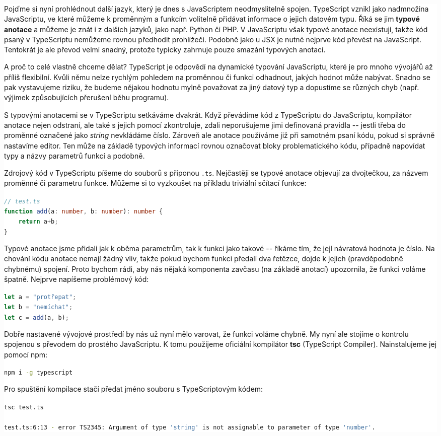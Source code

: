 Pojďme si nyní prohlédnout další jazyk, který je dnes s&nbsp;JavaScriptem neodmyslitelně spojen. TypeScript vznikl jako nadmnožina JavaScriptu, ve které můžeme k&nbsp;proměnným a&nbsp;funkcím volitelně přidávat informace o&nbsp;jejich datovém typu. Říká se jim **typové anotace** a&nbsp;můžeme je znát i&nbsp;z&nbsp;dalších jazyků, jako např. Python či PHP. V&nbsp;JavaScriptu však typové anotace neexistují, takže kód psaný v&nbsp;TypeScriptu nemůžeme rovnou předhodit prohlížeči. Podobně jako u&nbsp;JSX je nutné nejprve kód převést na JavaScript. Tentokrát je ale převod velmi snadný, protože typicky zahrnuje pouze smazání typových anotací.

A&nbsp;proč to celé vlastně chceme dělat? TypeScript je odpovědí na dynamické typování JavaScriptu, které je pro mnoho vývojářů až příliš flexibilní. Kvůli němu nelze rychlým pohledem na proměnnou či funkci odhadnout, jakých hodnot může nabývat. Snadno se pak vystavujeme riziku, že budeme nějakou hodnotu mylně považovat za jiný datový typ a&nbsp;dopustíme se různých chyb (např. výjimek způsobujících přerušení běhu programu).

S&nbsp;typovými anotacemi se v&nbsp;TypeScriptu setkáváme dvakrát. Když převádíme kód z&nbsp;TypeScriptu do JavaScriptu, kompilátor anotace nejen odstraní, ale také s&nbsp;jejich pomocí zkontroluje, zdali neporušujeme jimi definovaná pravidla -- jestli třeba do proměnné označené jako *string* nevkládáme číslo. Zároveň ale anotace používáme již při samotném psaní kódu, pokud si správně nastavíme editor. Ten může na základě typových informací rovnou označovat bloky problematického kódu, případně napovídat typy a&nbsp;názvy parametrů funkcí a&nbsp;podobně.

Zdrojový kód v&nbsp;TypeScriptu píšeme do souborů s&nbsp;příponou `.ts`. Nejčastěji se typové anotace objevují za dvojtečkou, za názvem proměnné či parametru funkce. Můžeme si to vyzkoušet na příkladu triviální sčítací funkce:

```ts
// test.ts
function add(a: number, b: number): number {
	return a+b;
}
```

Typové anotace jsme přidali jak k&nbsp;oběma parametrům, tak k&nbsp;funkci jako takové -- říkáme tím, že její návratová hodnota je číslo. Na chování kódu anotace nemají žádný vliv, takže pokud bychom funkci předali dva řetězce, dojde k&nbsp;jejich (pravděpodobně chybnému) spojení. Proto bychom rádi, aby nás nějaká komponenta zavčasu (na základě anotací) upozornila, že funkci voláme špatně. Nejprve napíšeme problémový kód:

```ts
let a = "protřepat";
let b = "nemíchat";
let c = add(a, b);
```

Dobře nastavené vývojové prostředí by nás už nyní mělo varovat, že funkci voláme chybně. My nyní ale stojíme o&nbsp;kontrolu spojenou s&nbsp;převodem do prostého JavaScriptu. K&nbsp;tomu použijeme oficiální kompilátor **tsc** (TypeScript Compiler). Nainstalujeme jej pomocí npm:

```sh
npm i -g typescript
```

Pro spuštění kompilace stačí předat jméno souboru s&nbsp;TypeScriptovým kódem:

```sh
tsc test.ts

test.ts:6:13 - error TS2345: Argument of type 'string' is not assignable to parameter of type 'number'.
```
